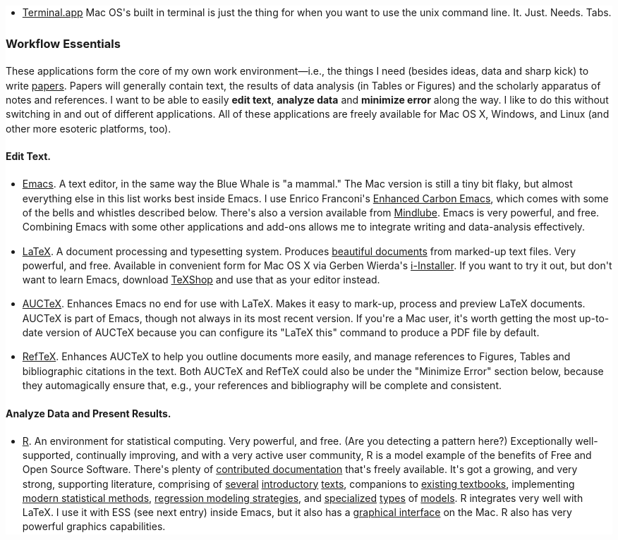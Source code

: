 -   [Terminal.app](http://www.macdevcenter.com/pub/a/mac/collections/unix.html) Mac OS's built in terminal is just the thing for when you want to use the unix command line. It. Just. Needs. Tabs.

### Workflow Essentials

These applications form the core of my own work environment—i.e., the things I need (besides ideas, data and sharp kick) to write [papers](http://www.u.arizona.edu/~kjhealy/papers.php3). Papers will generally contain text, the results of data analysis (in Tables or Figures) and the scholarly apparatus of notes and references. I want to be able to easily **edit text**, **analyze data** and **minimize error** along the way. I like to do this without switching in and out of different applications. All of these applications are freely available for Mac OS X, Windows, and Linux (and other more esoteric platforms, too).

#### Edit Text.

-   [Emacs](http://www.gnu.org/software/emacs/emacs.html). A text editor, in the same way the Blue Whale is "a mammal." The Mac version is still a tiny bit flaky, but almost everything else in this list works best inside Emacs. I use Enrico Franconi's [Enhanced Carbon Emacs](http://www.inf.unibz.it/~franconi/mac-emacs/), which comes with some of the bells and whistles described below. There's also a version available from [Mindlube](http://www.mindlube.com/products/emacs/). Emacs is very powerful, and free. Combining Emacs with some other applications and add-ons allows me to integrate writing and data-analysis effectively.

-   [LaTeX](http://www.rna.nl/tex.html). A document processing and typesetting system. Produces [beautiful documents](http://www.tug.org/texshowcase/) from marked-up text files. Very powerful, and free. Available in convenient form for Mac OS X via Gerben Wierda's [i-Installer](http://www.rna.nl/ii.html). If you want to try it out, but don't want to learn Emacs, download [TeXShop](http://www.uoregon.edu/~koch/texshop/texshop.html) and use that as your editor instead.

-   [AUCTeX](http://www.gnu.org/software/auctex/). Enhances Emacs no end for use with LaTeX. Makes it easy to mark-up, process and preview LaTeX documents. AUCTeX is part of Emacs, though not always in its most recent version. If you're a Mac user, it's worth getting the most up-to-date version of AUCTeX because you can configure its "LaTeX this" command to produce a PDF file by default.

-   [RefTeX](http://remote.science.uva.nl/~dominik/Tools/reftex/). Enhances AUCTeX to help you outline documents more easily, and manage references to Figures, Tables and bibliographic citations in the text. Both AUCTeX and RefTeX could also be under the "Minimize Error" section below, because they automagically ensure that, e.g., your references and bibliography will be complete and consistent.

#### Analyze Data and Present Results.

-   [R](http://www.r-project.org/). An environment for statistical computing. Very powerful, and free. (Are you detecting a pattern here?) Exceptionally well-supported, continually improving, and with a very active user community, R is a model example of the benefits of Free and Open Source Software. There's plenty of [contributed documentation](http://cran.r-project.org/other-docs.html) that's freely available. It's got a growing, and very strong, supporting literature, comprising of [several](http://www.amazon.com/exec/obidos/ASIN/0387954759/ref=nosim/) [introductory](http://www.amazon.com/exec/obidos/ASIN/0521813360/ref=nosim/) [texts](http://www.amazon.com/exec/obidos/ASIN/0521773393/ref=nosim/), companions to [existing textbooks](http://www.amazon.com/exec/obidos/ASIN/0761922806/ref=nosim/), implementing [modern statistical methods](http://www.amazon.com/exec/obidos/ASIN/0387954570/ref=nosim/), [regression modeling strategies](http://www.amazon.com/exec/obidos/ASIN/0387952322/ref=nosim/), and [specialized](http://www.amazon.com/exec/obidos/ASIN/0387989579/ref=nosim/) [types](http://www.amazon.com/exec/obidos/ASIN/0521574714/ref=nosim/) of [models](http://www.amazon.com/exec/obidos/ASIN/0521785162/ref=nosim/). R integrates very well with LaTeX. I use it with ESS (see next entry) inside Emacs, but it also has a [graphical interface](http://www.kieranhealy.org/files/misc/R_MacOSX.png) on the Mac. R also has very powerful graphics capabilities.

